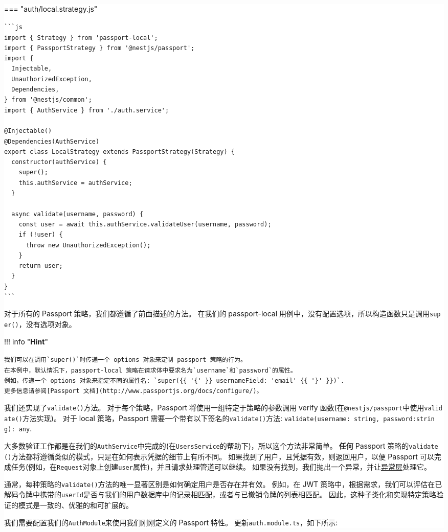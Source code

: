 === "auth/local.strategy.js"

    ```js
    import { Strategy } from 'passport-local';
    import { PassportStrategy } from '@nestjs/passport';
    import {
      Injectable,
      UnauthorizedException,
      Dependencies,
    } from '@nestjs/common';
    import { AuthService } from './auth.service';

    @Injectable()
    @Dependencies(AuthService)
    export class LocalStrategy extends PassportStrategy(Strategy) {
      constructor(authService) {
        super();
        this.authService = authService;
      }

      async validate(username, password) {
        const user = await this.authService.validateUser(username, password);
        if (!user) {
          throw new UnauthorizedException();
        }
        return user;
      }
    }
    ```

对于所有的 Passport 策略，我们都遵循了前面描述的方法。
在我们的 passport-local 用例中，没有配置选项，所以构造函数只是调用`super()`，没有选项对象。

!!! info "**Hint**"

    我们可以在调用`super()`时传递一个 options 对象来定制 passport 策略的行为。
    在本例中，默认情况下，passport-local 策略在请求体中要求名为`username`和`password`的属性。
    例如，传递一个 options 对象来指定不同的属性名: `super({{ '{' }} usernameField: 'email' {{ '}' }})`.
    更多信息请参阅[Passport 文档](http://www.passportjs.org/docs/configure/)。

我们还实现了`validate()`方法。
对于每个策略，Passport 将使用一组特定于策略的参数调用 verify 函数(在`@nestjs/passport`中使用`validate()`方法实现)。
对于 local 策略，Passport 需要一个带有以下签名的`validate()`方法: `validate(username: string, password:string): any`.

大多数验证工作都是在我们的`AuthService`中完成的(在`UsersService`的帮助下)，所以这个方法非常简单。
**任何** Passport 策略的`validate()`方法都将遵循类似的模式，只是在如何表示凭据的细节上有所不同。
如果找到了用户，且凭据有效，则返回用户，以便 Passport 可以完成任务(例如，在`Request`对象上创建`user`属性)，并且请求处理管道可以继续。
如果没有找到，我们抛出一个异常，并让[异常层](exception-filters)处理它。

通常，每种策略的`validate()`方法的唯一显著区别是如何确定用户是否存在并有效。
例如，在 JWT 策略中，根据需求，我们可以评估在已解码令牌中携带的`userId`是否与我们的用户数据库中的记录相匹配，或者与已撤销令牌的列表相匹配。
因此，这种子类化和实现特定策略验证的模式是一致的、优雅的和可扩展的。

我们需要配置我们的`AuthModule`来使用我们刚刚定义的 Passport 特性。
更新`auth.module.ts`，如下所示:
